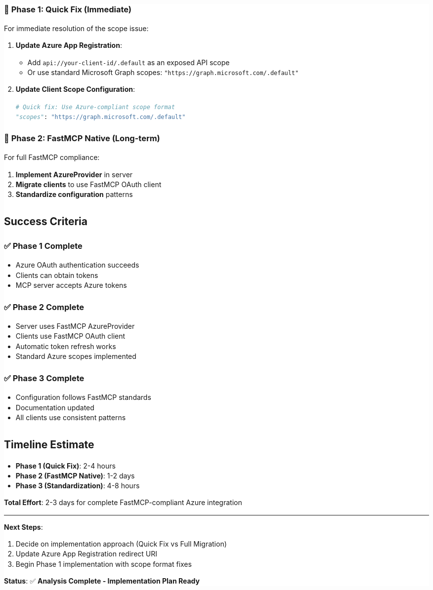 ### 🎯 **Phase 1: Quick Fix (Immediate)**

For immediate resolution of the scope issue:

1. **Update Azure App Registration**:
   - Add `api://your-client-id/.default` as an exposed API scope
   - Or use standard Microsoft Graph scopes: `"https://graph.microsoft.com/.default"`

2. **Update Client Scope Configuration**:
   ```python
   # Quick fix: Use Azure-compliant scope format
   "scopes": "https://graph.microsoft.com/.default"
   ```

### 🚀 **Phase 2: FastMCP Native (Long-term)**

For full FastMCP compliance:

1. **Implement AzureProvider** in server
2. **Migrate clients** to use FastMCP OAuth client
3. **Standardize configuration** patterns

## Success Criteria

### ✅ **Phase 1 Complete**
- Azure OAuth authentication succeeds
- Clients can obtain tokens
- MCP server accepts Azure tokens

### ✅ **Phase 2 Complete**
- Server uses FastMCP AzureProvider
- Clients use FastMCP OAuth client
- Automatic token refresh works
- Standard Azure scopes implemented

### ✅ **Phase 3 Complete**
- Configuration follows FastMCP standards
- Documentation updated
- All clients use consistent patterns

## Timeline Estimate

- **Phase 1 (Quick Fix)**: 2-4 hours
- **Phase 2 (FastMCP Native)**: 1-2 days
- **Phase 3 (Standardization)**: 4-8 hours

**Total Effort**: 2-3 days for complete FastMCP-compliant Azure integration

---

**Next Steps**: 
1. Decide on implementation approach (Quick Fix vs Full Migration)
2. Update Azure App Registration redirect URI
3. Begin Phase 1 implementation with scope format fixes

**Status**: ✅ **Analysis Complete - Implementation Plan Ready**